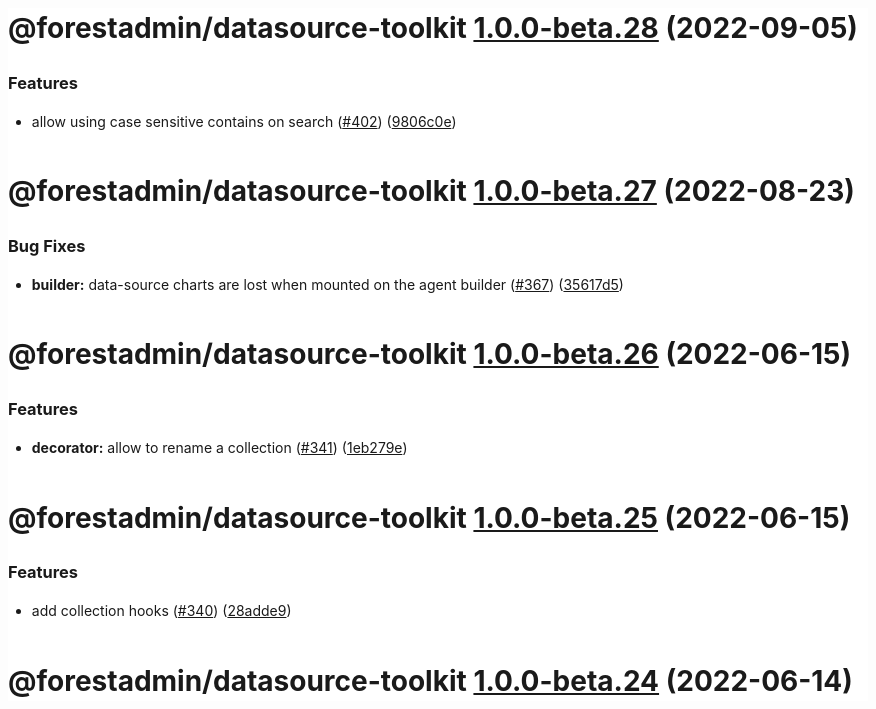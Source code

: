 # @forestadmin/datasource-toolkit [1.0.0-beta.28](https://github.com/ForestAdmin/agent-nodejs/compare/@forestadmin/datasource-toolkit@1.0.0-beta.27...@forestadmin/datasource-toolkit@1.0.0-beta.28) (2022-09-05)


### Features

* allow using case sensitive contains on search ([#402](https://github.com/ForestAdmin/agent-nodejs/issues/402)) ([9806c0e](https://github.com/ForestAdmin/agent-nodejs/commit/9806c0ecc1d91e291e24c2ac5517ed8dbba83d77))

# @forestadmin/datasource-toolkit [1.0.0-beta.27](https://github.com/ForestAdmin/agent-nodejs/compare/@forestadmin/datasource-toolkit@1.0.0-beta.26...@forestadmin/datasource-toolkit@1.0.0-beta.27) (2022-08-23)


### Bug Fixes

* **builder:** data-source charts are lost when mounted on the agent builder ([#367](https://github.com/ForestAdmin/agent-nodejs/issues/367)) ([35617d5](https://github.com/ForestAdmin/agent-nodejs/commit/35617d54e3a23c09fc49f99354b4d7f07e31df42))

# @forestadmin/datasource-toolkit [1.0.0-beta.26](https://github.com/ForestAdmin/agent-nodejs/compare/@forestadmin/datasource-toolkit@1.0.0-beta.25...@forestadmin/datasource-toolkit@1.0.0-beta.26) (2022-06-15)


### Features

* **decorator:** allow to rename a collection ([#341](https://github.com/ForestAdmin/agent-nodejs/issues/341)) ([1eb279e](https://github.com/ForestAdmin/agent-nodejs/commit/1eb279edc4fbe0511618bfdcf42e3980e57164da))

# @forestadmin/datasource-toolkit [1.0.0-beta.25](https://github.com/ForestAdmin/agent-nodejs/compare/@forestadmin/datasource-toolkit@1.0.0-beta.24...@forestadmin/datasource-toolkit@1.0.0-beta.25) (2022-06-15)


### Features

* add collection hooks ([#340](https://github.com/ForestAdmin/agent-nodejs/issues/340)) ([28adde9](https://github.com/ForestAdmin/agent-nodejs/commit/28adde93ca544862203777585388a43521beac4b))

# @forestadmin/datasource-toolkit [1.0.0-beta.24](https://github.com/ForestAdmin/agent-nodejs/compare/@forestadmin/datasource-toolkit@1.0.0-beta.23...@forestadmin/datasource-toolkit@1.0.0-beta.24) (2022-06-14)
